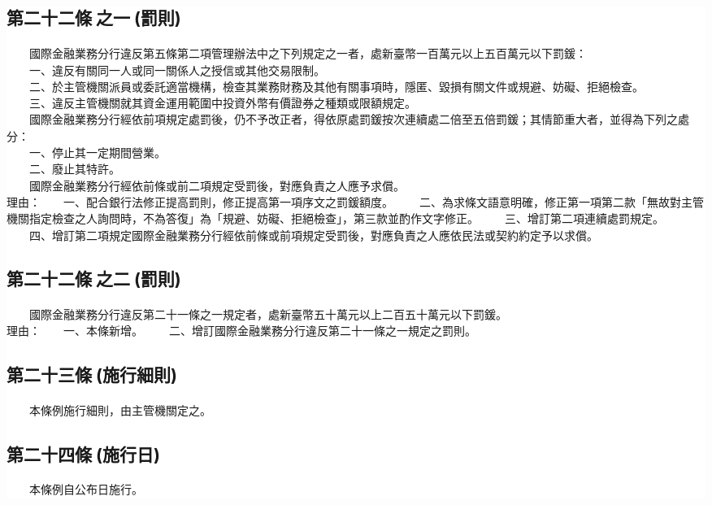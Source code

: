 第二十二條 之一 (罰則)
----------------------
　　國際金融業務分行違反第五條第二項管理辦法中之下列規定之一者，處新臺幣一百萬元以上五百萬元以下罰鍰：  
　　一、違反有關同一人或同一關係人之授信或其他交易限制。  
　　二、於主管機關派員或委託適當機構，檢查其業務財務及其他有關事項時，隱匿、毀損有關文件或規避、妨礙、拒絕檢查。  
　　三、違反主管機關就其資金運用範圍中投資外幣有價證券之種類或限額規定。  
　　國際金融業務分行經依前項規定處罰後，仍不予改正者，得依原處罰鍰按次連續處二倍至五倍罰鍰；其情節重大者，並得為下列之處分：  
　　一、停止其一定期間營業。  
　　二、廢止其特許。  
　　國際金融業務分行經依前條或前二項規定受罰後，對應負責之人應予求償。  
理由：　　一、配合銀行法修正提高罰則，修正提高第一項序文之罰鍰額度。
　　二、為求條文語意明確，修正第一項第二款「無故對主管機關指定檢查之人詢問時，不為答復」為「規避、妨礙、拒絕檢查」，第三款並酌作文字修正。
　　三、增訂第二項連續處罰規定。
　　四、增訂第二項規定國際金融業務分行經依前條或前項規定受罰後，對應負責之人應依民法或契約約定予以求償。

第二十二條 之二 (罰則)
----------------------
　　國際金融業務分行違反第二十一條之一規定者，處新臺幣五十萬元以上二百五十萬元以下罰鍰。  
理由：　　一、本條新增。
　　二、增訂國際金融業務分行違反第二十一條之一規定之罰則。

第二十三條 (施行細則)
---------------------
　　本條例施行細則，由主管機關定之。  


第二十四條 (施行日)
-------------------
　　本條例自公布日施行。